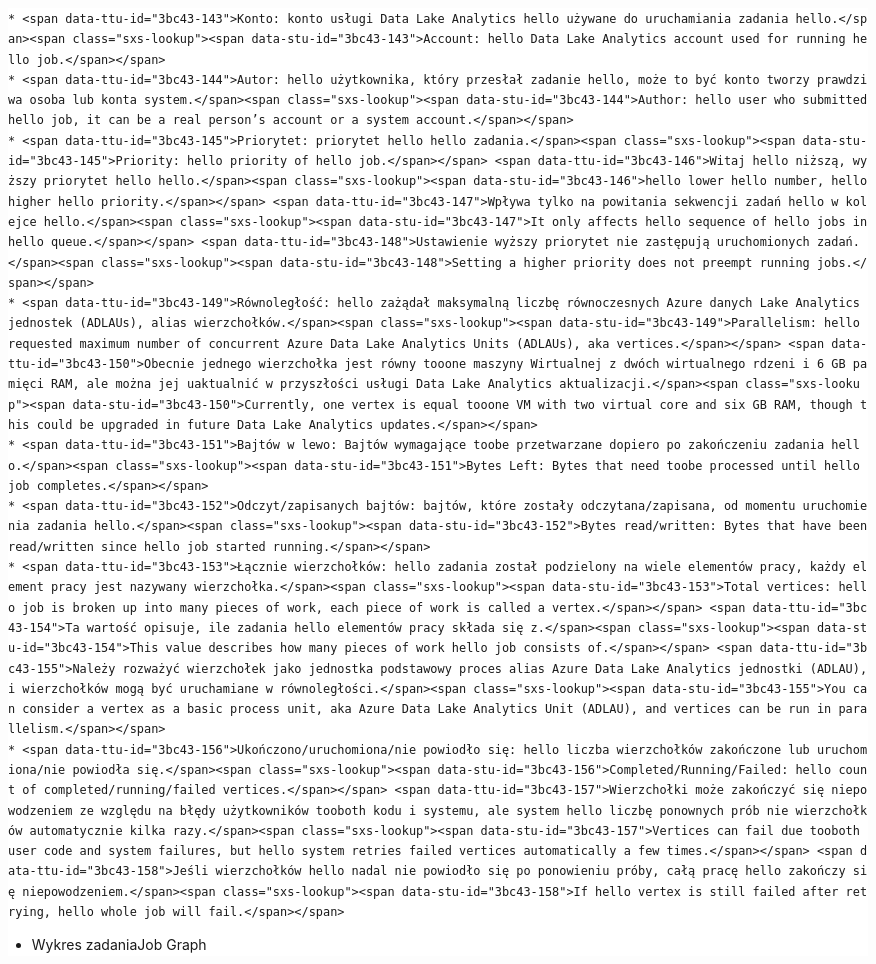     * <span data-ttu-id="3bc43-143">Konto: konto usługi Data Lake Analytics hello używane do uruchamiania zadania hello.</span><span class="sxs-lookup"><span data-stu-id="3bc43-143">Account: hello Data Lake Analytics account used for running hello job.</span></span>
    * <span data-ttu-id="3bc43-144">Autor: hello użytkownika, który przesłał zadanie hello, może to być konto tworzy prawdziwa osoba lub konta system.</span><span class="sxs-lookup"><span data-stu-id="3bc43-144">Author: hello user who submitted hello job, it can be a real person’s account or a system account.</span></span>
    * <span data-ttu-id="3bc43-145">Priorytet: priorytet hello hello zadania.</span><span class="sxs-lookup"><span data-stu-id="3bc43-145">Priority: hello priority of hello job.</span></span> <span data-ttu-id="3bc43-146">Witaj hello niższą, wyższy priorytet hello hello.</span><span class="sxs-lookup"><span data-stu-id="3bc43-146">hello lower hello number, hello higher hello priority.</span></span> <span data-ttu-id="3bc43-147">Wpływa tylko na powitania sekwencji zadań hello w kolejce hello.</span><span class="sxs-lookup"><span data-stu-id="3bc43-147">It only affects hello sequence of hello jobs in hello queue.</span></span> <span data-ttu-id="3bc43-148">Ustawienie wyższy priorytet nie zastępują uruchomionych zadań.</span><span class="sxs-lookup"><span data-stu-id="3bc43-148">Setting a higher priority does not preempt running jobs.</span></span>
    * <span data-ttu-id="3bc43-149">Równoległość: hello zażądał maksymalną liczbę równoczesnych Azure danych Lake Analytics jednostek (ADLAUs), alias wierzchołków.</span><span class="sxs-lookup"><span data-stu-id="3bc43-149">Parallelism: hello requested maximum number of concurrent Azure Data Lake Analytics Units (ADLAUs), aka vertices.</span></span> <span data-ttu-id="3bc43-150">Obecnie jednego wierzchołka jest równy tooone maszyny Wirtualnej z dwóch wirtualnego rdzeni i 6 GB pamięci RAM, ale można jej uaktualnić w przyszłości usługi Data Lake Analytics aktualizacji.</span><span class="sxs-lookup"><span data-stu-id="3bc43-150">Currently, one vertex is equal tooone VM with two virtual core and six GB RAM, though this could be upgraded in future Data Lake Analytics updates.</span></span>
    * <span data-ttu-id="3bc43-151">Bajtów w lewo: Bajtów wymagające toobe przetwarzane dopiero po zakończeniu zadania hello.</span><span class="sxs-lookup"><span data-stu-id="3bc43-151">Bytes Left: Bytes that need toobe processed until hello job completes.</span></span>
    * <span data-ttu-id="3bc43-152">Odczyt/zapisanych bajtów: bajtów, które zostały odczytana/zapisana, od momentu uruchomienia zadania hello.</span><span class="sxs-lookup"><span data-stu-id="3bc43-152">Bytes read/written: Bytes that have been read/written since hello job started running.</span></span>
    * <span data-ttu-id="3bc43-153">Łącznie wierzchołków: hello zadania został podzielony na wiele elementów pracy, każdy element pracy jest nazywany wierzchołka.</span><span class="sxs-lookup"><span data-stu-id="3bc43-153">Total vertices: hello job is broken up into many pieces of work, each piece of work is called a vertex.</span></span> <span data-ttu-id="3bc43-154">Ta wartość opisuje, ile zadania hello elementów pracy składa się z.</span><span class="sxs-lookup"><span data-stu-id="3bc43-154">This value describes how many pieces of work hello job consists of.</span></span> <span data-ttu-id="3bc43-155">Należy rozważyć wierzchołek jako jednostka podstawowy proces alias Azure Data Lake Analytics jednostki (ADLAU), i wierzchołków mogą być uruchamiane w równoległości.</span><span class="sxs-lookup"><span data-stu-id="3bc43-155">You can consider a vertex as a basic process unit, aka Azure Data Lake Analytics Unit (ADLAU), and vertices can be run in parallelism.</span></span> 
    * <span data-ttu-id="3bc43-156">Ukończono/uruchomiona/nie powiodło się: hello liczba wierzchołków zakończone lub uruchomiona/nie powiodła się.</span><span class="sxs-lookup"><span data-stu-id="3bc43-156">Completed/Running/Failed: hello count of completed/running/failed vertices.</span></span> <span data-ttu-id="3bc43-157">Wierzchołki może zakończyć się niepowodzeniem ze względu na błędy użytkowników tooboth kodu i systemu, ale system hello liczbę ponownych prób nie wierzchołków automatycznie kilka razy.</span><span class="sxs-lookup"><span data-stu-id="3bc43-157">Vertices can fail due tooboth user code and system failures, but hello system retries failed vertices automatically a few times.</span></span> <span data-ttu-id="3bc43-158">Jeśli wierzchołków hello nadal nie powiodło się po ponowieniu próby, całą pracę hello zakończy się niepowodzeniem.</span><span class="sxs-lookup"><span data-stu-id="3bc43-158">If hello vertex is still failed after retrying, hello whole job will fail.</span></span>
* <span data-ttu-id="3bc43-159">Wykres zadania</span><span class="sxs-lookup"><span data-stu-id="3bc43-159">Job Graph</span></span>
  